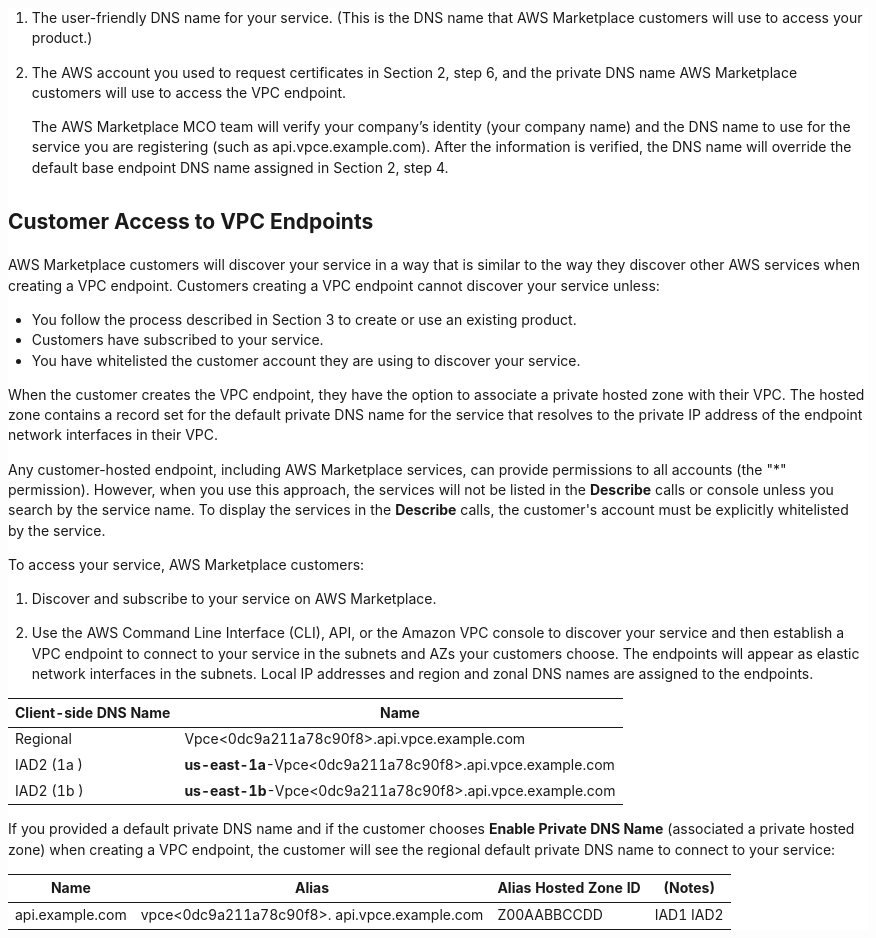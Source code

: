    1.  The user\-friendly DNS name for your service\. \(This is the DNS name that AWS Marketplace customers will use to access your product\.\) 

   1.  The AWS account you used to request certificates in Section 2, step 6, and the private DNS name AWS Marketplace customers will use to access the VPC endpoint\. 

       The AWS Marketplace MCO team will verify your company’s identity \(your company name\) and the DNS name to use for the service you are registering \(such as api\.vpce\.example\.com\)\. After the information is verified, the DNS name will override the default base endpoint DNS name assigned in Section 2, step 4\. 

## Customer Access to VPC Endpoints<a name="customer-access-to-vpc-endpoints"></a>

 AWS Marketplace customers will discover your service in a way that is similar to the way they discover other AWS services when creating a VPC endpoint\. Customers creating a VPC endpoint cannot discover your service unless: 
+  You follow the process described in Section 3 to create or use an existing product\. 
+  Customers have subscribed to your service\. 
+  You have whitelisted the customer account they are using to discover your service\. 

 When the customer creates the VPC endpoint, they have the option to associate a private hosted zone with their VPC\. The hosted zone contains a record set for the default private DNS name for the service that resolves to the private IP address of the endpoint network interfaces in their VPC\. 

 Any customer\-hosted endpoint, including AWS Marketplace services, can provide permissions to all accounts \(the "\*" permission\)\. However, when you use this approach, the services will not be listed in the **Describe** calls or console unless you search by the service name\. To display the services in the **Describe** calls, the customer's account must be explicitly whitelisted by the service\. 

 To access your service, AWS Marketplace customers: 

1.  Discover and subscribe to your service on AWS Marketplace\. 

1.  Use the AWS Command Line Interface \(CLI\), API, or the Amazon VPC console to discover your service and then establish a VPC endpoint to connect to your service in the subnets and AZs your customers choose\. The endpoints will appear as elastic network interfaces in the subnets\. Local IP addresses and region and zonal DNS names are assigned to the endpoints\. 


|  **Client\-side DNS Name**  |  **Name**  | 
| --- | --- | 
|   Regional   |   Vpce<0dc9a211a78c90f8>\.api\.vpce\.example\.com   | 
|   IAD2 \(1a \)   |   **us\-east\-1a**\-Vpce<0dc9a211a78c90f8>\.api\.vpce\.example\.com   | 
|   IAD2 \(1b \)   |   **us\-east\-1b**\-Vpce<0dc9a211a78c90f8>\.api\.vpce\.example\.com   | 

 If you provided a default private DNS name and if the customer chooses **Enable Private DNS Name** \(associated a private hosted zone\) when creating a VPC endpoint, the customer will see the regional default private DNS name to connect to your service: 


|  **Name**  |  **Alias**  |  **Alias Hosted Zone ID**  |  **\(Notes\)**  | 
| --- | --- | --- | --- | 
|  api\.example\.com  |  vpce<0dc9a211a78c90f8>\. api\.vpce\.example\.com  |  Z00AABBCCDD  |   IAD1   IAD2   | 
